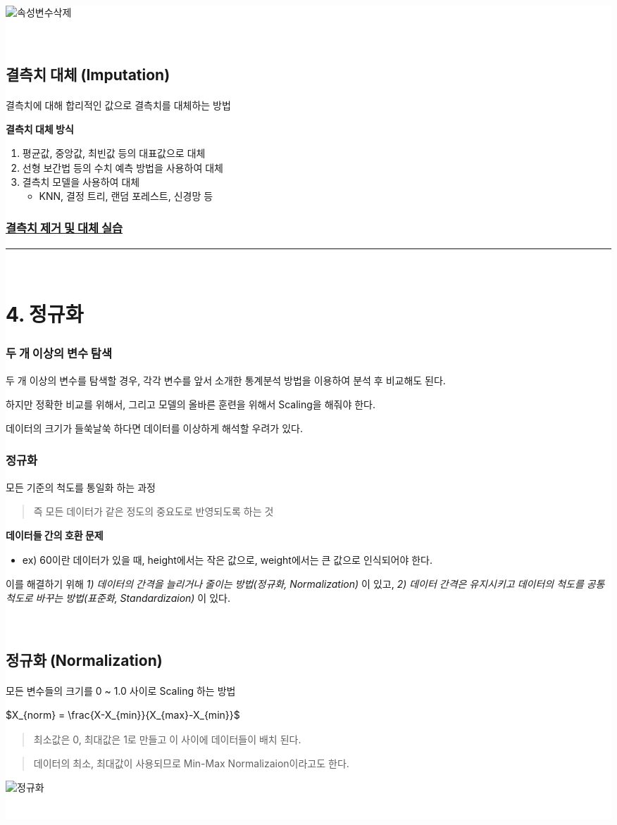 ![속성변수삭제](https://github.com/user-attachments/assets/9e94ffe0-2476-4701-9fe0-e5c3ad91de10)

<br>

## 결측치 대체 (Imputation)

결측치에 대해 합리적인 값으로 결측치를 대체하는 방법

**결측치 대체 방식**
1. 평균값, 중앙값, 최빈값 등의 대표값으로 대체
2. 선형 보간법 등의 수치 예측 방법을 사용하여 대체
3. 결측치 모델을 사용하여 대체
    - KNN, 결정 트리, 랜덤 포레스트, 신경망 등

### [결측치 제거 및 대체 실습]()

---

<br>

# 4. 정규화

### 두 개 이상의 변수 탐색
두 개 이상의 변수를 탐색할 경우, 각각 변수를 앞서 소개한 통계분석 방법을 이용하여 분석 후 비교해도 된다.

하지만 정확한 비교를 위해서, 그리고 모델의 올바른 훈련을 위해서 Scaling을 해줘야 한다.

데이터의 크기가 들쑥날쑥 하다면 데이터를 이상하게 해석할 우려가 있다.

### 정규화
모든 기준의 척도를 통일화 하는 과정
>즉 모든 데이터가 같은 정도의 중요도로 반영되도록 하는 것

**데이터들 간의 호환 문제**
- ex) 60이란 데이터가 있을 때, height에서는 작은 값으로, weight에서는 큰 값으로 인식되어야 한다.

이를 해결하기 위해 *1) 데이터의 간격을 늘리거나 줄이는 방법(정규화, Normalization)* 이 있고, *2) 데이터 간격은 유지시키고 데이터의 척도를 공통 척도로 바꾸는 방법(표준화, Standardizaion)* 이 있다.

<br>

## 정규화 (Normalization)

모든 변수들의 크기를 0 ~ 1.0 사이로 Scaling 하는 방법

$X_{norm} = \frac{X-X_{min}}{X_{max}-X_{min}}$

>최소값은 0, 최대값은 1로 만들고 이 사이에 데이터들이 배치 된다.

>데이터의 최소, 최대값이 사용되므로 Min-Max Normalizaion이라고도 한다.

![정규화](https://github.com/user-attachments/assets/d64a04db-806e-40d3-9a22-5f3da7cac68f)

<br>
